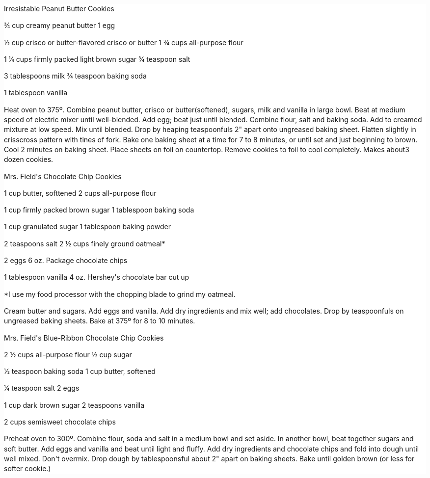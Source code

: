Irresistable Peanut Butter Cookies

¾ cup creamy peanut butter 1 egg

½ cup crisco or butter-flavored crisco or butter 1 ¾ cups all-purpose
flour

1 ¼ cups firmly packed light brown sugar ¾ teaspoon salt

3 tablespoons milk ¾ teaspoon baking soda

1 tablespoon vanilla

Heat oven to 375º. Combine peanut butter, crisco or butter(softened),
sugars, milk and vanilla in large bowl. Beat at medium speed of electric
mixer until well-blended. Add egg; beat just until blended. Combine
flour, salt and baking soda. Add to creamed mixture at low speed. Mix
until blended. Drop by heaping teaspoonfuls 2\" apart onto ungreased
baking sheet. Flatten slightly in crisscross pattern with tines of fork.
Bake one baking sheet at a time for 7 to 8 minutes, or until set and
just beginning to brown. Cool 2 minutes on baking sheet. Place sheets on
foil on countertop. Remove cookies to foil to cool completely. Makes
about3 dozen cookies.

Mrs. Field\'s Chocolate Chip Cookies

1 cup butter, softtened 2 cups all-purpose flour

1 cup firmly packed brown sugar 1 tablespoon baking soda

1 cup granulated sugar 1 tablespoon baking powder

2 teaspoons salt 2 ½ cups finely ground oatmeal\*

2 eggs 6 oz. Package chocolate chips

1 tablespoon vanilla 4 oz. Hershey\'s chocolate bar cut up

\*I use my food processor with the chopping blade to grind my oatmeal.

Cream butter and sugars. Add eggs and vanilla. Add dry ingredients and
mix well; add chocolates. Drop by teaspoonfuls on ungreased baking
sheets. Bake at 375º for 8 to 10 minutes.

Mrs. Field\'s Blue-Ribbon Chocolate Chip Cookies

2 ½ cups all-purpose flour ½ cup sugar

½ teaspoon baking soda 1 cup butter, softened

¼ teaspoon salt 2 eggs

1 cup dark brown sugar 2 teaspoons vanilla

2 cups semisweet chocolate chips

Preheat oven to 300º. Combine flour, soda and salt in a medium bowl and
set aside. In another bowl, beat together sugars and soft butter. Add
eggs and vanilla and beat until light and fluffy. Add dry ingredients
and chocolate chips and fold into dough until well mixed. Don\'t
overmix. Drop dough by tablespoonsful about 2\" apart on baking sheets.
Bake until golden brown (or less for softer cookie.)
